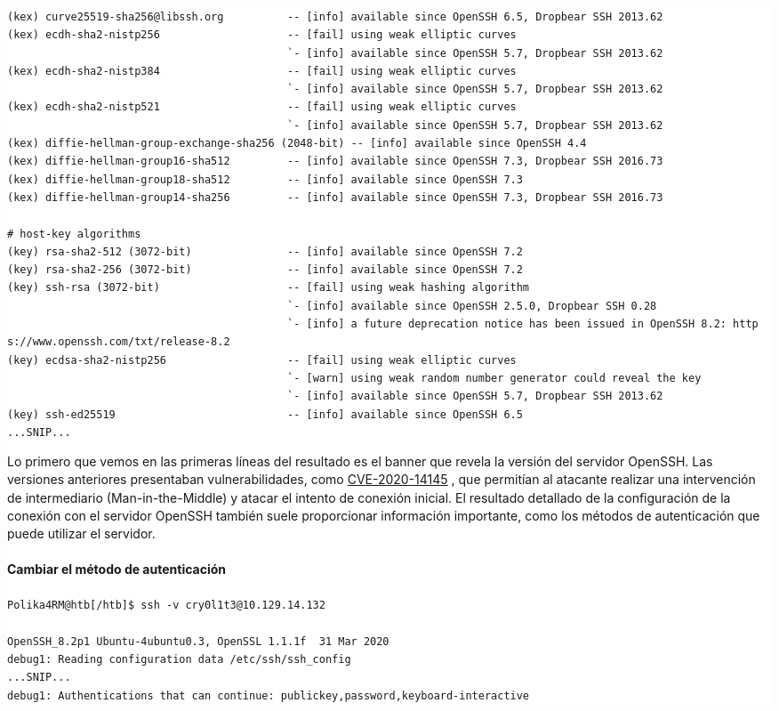 ```shell-session
(kex) curve25519-sha256@libssh.org          -- [info] available since OpenSSH 6.5, Dropbear SSH 2013.62
(kex) ecdh-sha2-nistp256                    -- [fail] using weak elliptic curves
                                            `- [info] available since OpenSSH 5.7, Dropbear SSH 2013.62
(kex) ecdh-sha2-nistp384                    -- [fail] using weak elliptic curves
                                            `- [info] available since OpenSSH 5.7, Dropbear SSH 2013.62
(kex) ecdh-sha2-nistp521                    -- [fail] using weak elliptic curves
                                            `- [info] available since OpenSSH 5.7, Dropbear SSH 2013.62
(kex) diffie-hellman-group-exchange-sha256 (2048-bit) -- [info] available since OpenSSH 4.4
(kex) diffie-hellman-group16-sha512         -- [info] available since OpenSSH 7.3, Dropbear SSH 2016.73
(kex) diffie-hellman-group18-sha512         -- [info] available since OpenSSH 7.3
(kex) diffie-hellman-group14-sha256         -- [info] available since OpenSSH 7.3, Dropbear SSH 2016.73

# host-key algorithms
(key) rsa-sha2-512 (3072-bit)               -- [info] available since OpenSSH 7.2
(key) rsa-sha2-256 (3072-bit)               -- [info] available since OpenSSH 7.2
(key) ssh-rsa (3072-bit)                    -- [fail] using weak hashing algorithm
                                            `- [info] available since OpenSSH 2.5.0, Dropbear SSH 0.28
                                            `- [info] a future deprecation notice has been issued in OpenSSH 8.2: https://www.openssh.com/txt/release-8.2
(key) ecdsa-sha2-nistp256                   -- [fail] using weak elliptic curves
                                            `- [warn] using weak random number generator could reveal the key
                                            `- [info] available since OpenSSH 5.7, Dropbear SSH 2013.62
(key) ssh-ed25519                           -- [info] available since OpenSSH 6.5
...SNIP...
```

Lo primero que vemos en las primeras líneas del resultado es el banner que revela la versión del servidor OpenSSH. Las versiones anteriores presentaban vulnerabilidades, como [CVE-2020-14145](https://www.cvedetails.com/cve/CVE-2020-14145/) , que permitían al atacante realizar una intervención de intermediario (Man-in-the-Middle) y atacar el intento de conexión inicial. El resultado detallado de la configuración de la conexión con el servidor OpenSSH también suele proporcionar información importante, como los métodos de autenticación que puede utilizar el servidor.


#### Cambiar el método de autenticación

```shell-session
Polika4RM@htb[/htb]$ ssh -v cry0l1t3@10.129.14.132

OpenSSH_8.2p1 Ubuntu-4ubuntu0.3, OpenSSL 1.1.1f  31 Mar 2020
debug1: Reading configuration data /etc/ssh/ssh_config 
...SNIP...
debug1: Authentications that can continue: publickey,password,keyboard-interactive
```
